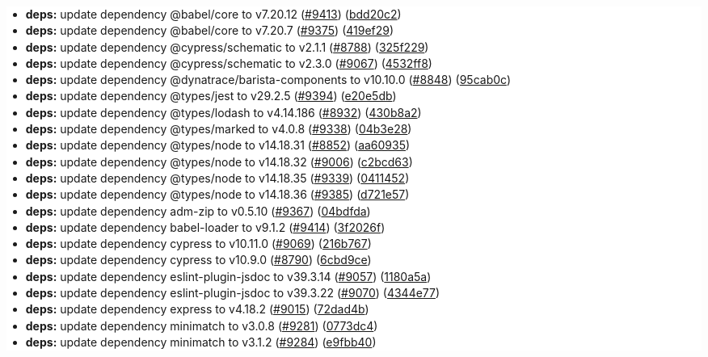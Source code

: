 * **deps:** update dependency @babel/core to v7.20.12 ([#9413](https://github.com/BiLaL-159/keptn/issues/9413)) ([bdd20c2](https://github.com/BiLaL-159/keptn/commit/bdd20c2ef884baac3455c8c8bd2ace1251da2450))
* **deps:** update dependency @babel/core to v7.20.7 ([#9375](https://github.com/BiLaL-159/keptn/issues/9375)) ([419ef29](https://github.com/BiLaL-159/keptn/commit/419ef29e3424ecd2d97c7fd5aeff1442629aacbc))
* **deps:** update dependency @cypress/schematic to v2.1.1 ([#8788](https://github.com/BiLaL-159/keptn/issues/8788)) ([325f229](https://github.com/BiLaL-159/keptn/commit/325f22979866366cad65e1df912e0b00d52e3724))
* **deps:** update dependency @cypress/schematic to v2.3.0 ([#9067](https://github.com/BiLaL-159/keptn/issues/9067)) ([4532ff8](https://github.com/BiLaL-159/keptn/commit/4532ff8650eaecd6dc9f41933df9e0e22c399a5b))
* **deps:** update dependency @dynatrace/barista-components to v10.10.0 ([#8848](https://github.com/BiLaL-159/keptn/issues/8848)) ([95cab0c](https://github.com/BiLaL-159/keptn/commit/95cab0ccf3b2ac6942c227b6773d1fffcf4fe182))
* **deps:** update dependency @types/jest to v29.2.5 ([#9394](https://github.com/BiLaL-159/keptn/issues/9394)) ([e20e5db](https://github.com/BiLaL-159/keptn/commit/e20e5db86e9cc071a06a8abe5e3f78ad4441455a))
* **deps:** update dependency @types/lodash to v4.14.186 ([#8932](https://github.com/BiLaL-159/keptn/issues/8932)) ([430b8a2](https://github.com/BiLaL-159/keptn/commit/430b8a22b3774426b3d717ec469b28eed1f31e49))
* **deps:** update dependency @types/marked to v4.0.8 ([#9338](https://github.com/BiLaL-159/keptn/issues/9338)) ([04b3e28](https://github.com/BiLaL-159/keptn/commit/04b3e28c4e08d06737c116c6dfd73f4fd97feba9))
* **deps:** update dependency @types/node to v14.18.31 ([#8852](https://github.com/BiLaL-159/keptn/issues/8852)) ([aa60935](https://github.com/BiLaL-159/keptn/commit/aa60935e085510c5e5f28e770084edec52a03341))
* **deps:** update dependency @types/node to v14.18.32 ([#9006](https://github.com/BiLaL-159/keptn/issues/9006)) ([c2bcd63](https://github.com/BiLaL-159/keptn/commit/c2bcd6352437f5749758da081dc64dde596f70d0))
* **deps:** update dependency @types/node to v14.18.35 ([#9339](https://github.com/BiLaL-159/keptn/issues/9339)) ([0411452](https://github.com/BiLaL-159/keptn/commit/0411452aacf6813460e402d84fa6fa9164f03bc6))
* **deps:** update dependency @types/node to v14.18.36 ([#9385](https://github.com/BiLaL-159/keptn/issues/9385)) ([d721e57](https://github.com/BiLaL-159/keptn/commit/d721e571abbc382025bfbdc11e56ac4f4190676a))
* **deps:** update dependency adm-zip to v0.5.10 ([#9367](https://github.com/BiLaL-159/keptn/issues/9367)) ([04bdfda](https://github.com/BiLaL-159/keptn/commit/04bdfda8ad8a2bcaf7f5de730a98b4a0d1603855))
* **deps:** update dependency babel-loader to v9.1.2 ([#9414](https://github.com/BiLaL-159/keptn/issues/9414)) ([3f2026f](https://github.com/BiLaL-159/keptn/commit/3f2026fe0d119f81d1cfd63a08f156de1012dd4f))
* **deps:** update dependency cypress to v10.11.0 ([#9069](https://github.com/BiLaL-159/keptn/issues/9069)) ([216b767](https://github.com/BiLaL-159/keptn/commit/216b7670f11d266b5edf42e07acb6297f411abed))
* **deps:** update dependency cypress to v10.9.0 ([#8790](https://github.com/BiLaL-159/keptn/issues/8790)) ([6cbd9ce](https://github.com/BiLaL-159/keptn/commit/6cbd9ce985fcfae3ba3732cfb97cba7ce2a10c28))
* **deps:** update dependency eslint-plugin-jsdoc to v39.3.14 ([#9057](https://github.com/BiLaL-159/keptn/issues/9057)) ([1180a5a](https://github.com/BiLaL-159/keptn/commit/1180a5ac0f592818f752eeb0846945baf73e0c2c))
* **deps:** update dependency eslint-plugin-jsdoc to v39.3.22 ([#9070](https://github.com/BiLaL-159/keptn/issues/9070)) ([4344e77](https://github.com/BiLaL-159/keptn/commit/4344e7791a76369bce36a9265e21430a7e98c432))
* **deps:** update dependency express to v4.18.2 ([#9015](https://github.com/BiLaL-159/keptn/issues/9015)) ([72dad4b](https://github.com/BiLaL-159/keptn/commit/72dad4be772199acd4e4370bae0432a4aca5630b))
* **deps:** update dependency minimatch to v3.0.8 ([#9281](https://github.com/BiLaL-159/keptn/issues/9281)) ([0773dc4](https://github.com/BiLaL-159/keptn/commit/0773dc49fdd5ffa3d8312ccbdd3fea0325e9ad87))
* **deps:** update dependency minimatch to v3.1.2 ([#9284](https://github.com/BiLaL-159/keptn/issues/9284)) ([e9fbb40](https://github.com/BiLaL-159/keptn/commit/e9fbb4010e7e55fb48d21c9c22026ca6063a9fb0))